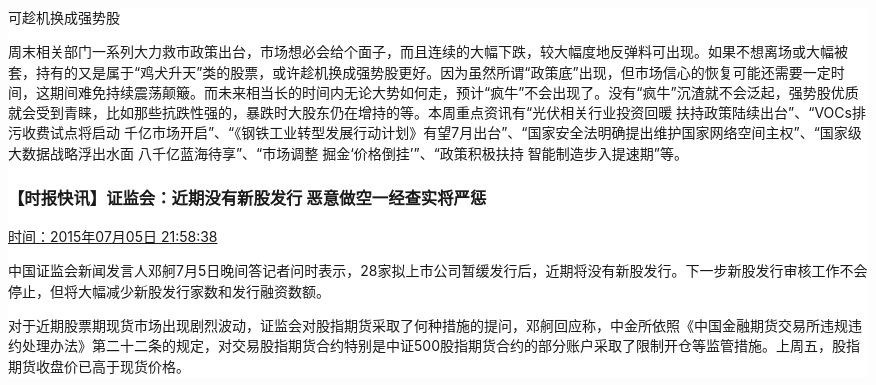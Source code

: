 

    
可趁机换成强势股

周末相关部门一系列大力救市政策出台，市场想必会给个面子，而且连续的大幅下跌，较大幅度地反弹料可出现。如果不想离场或大幅被套，持有的又是属于“鸡犬升天”类的股票，或许趁机换成强势股更好。因为虽然所谓“政策底”出现，但市场信心的恢复可能还需要一定时间，这期间难免持续震荡颠簸。而未来相当长的时间内无论大势如何走，预计“疯牛”不会出现了。没有“疯牛”沉渣就不会泛起，强势股优质就会受到青睐，比如那些抗跌性强的，暴跌时大股东仍在增持的等。本周重点资讯有“光伏相关行业投资回暖 扶持政策陆续出台”、“VOCs排污收费试点将启动 千亿市场开启”、“《钢铁工业转型发展行动计划》有望7月出台”、“国家安全法明确提出维护国家网络空间主权”、“国家级大数据战略浮出水面 八千亿蓝海待享”、“市场调整 掘金‘价格倒挂’”、“政策积极扶持 智能制造步入提速期”等。
 
 

 

 
### 【时报快讯】证监会：近期没有新股发行 恶意做空一经查实将严惩
[时间：2015年07月05日 21:58:38](http://www.zf826.com/2015/07/123794.html)
 
中国证监会新闻发言人邓舸7月5日晚间答记者问时表示，28家拟上市公司暂缓发行后，近期将没有新股发行。下一步新股发行审核工作不会停止，但将大幅减少新股发行家数和发行融资数额。






























    
对于近期股票期现货市场出现剧烈波动，证监会对股指期货采取了何种措施的提问，邓舸回应称，中金所依照《中国金融期货交易所违规违约处理办法》第二十二条的规定，对交易股指期货合约特别是中证500股指期货合约的部分账户采取了限制开仓等监管措施。上周五，股指期货收盘价已高于现货价格。






























    